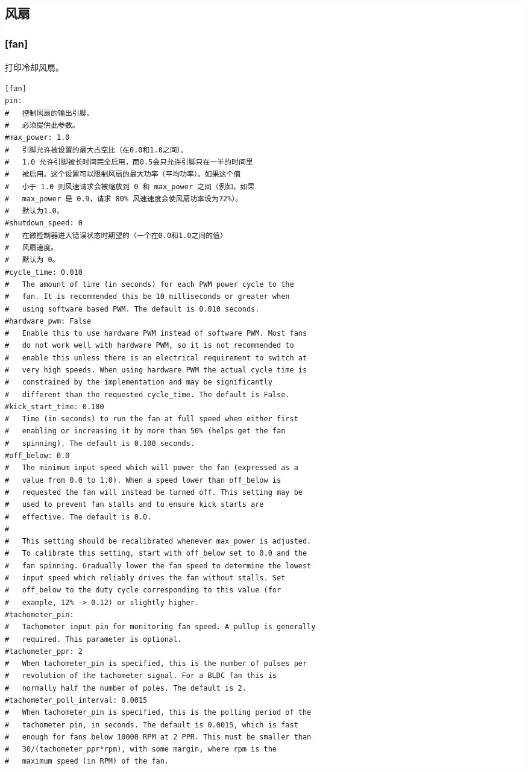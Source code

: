 ## 风扇

### [fan]

打印冷却风扇。

```
[fan]
pin:
#   控制风扇的输出引脚。
#   必须提供此参数。
#max_power: 1.0
#   引脚允许被设置的最大占空比（在0.0和1.0之间）。
#   1.0 允许引脚被长时间完全启用，而0.5会只允许引脚只在一半的时间里
#   被启用。这个设置可以限制风扇的最大功率（平均功率）。如果这个值
#   小于 1.0 则风速请求会被缩放到 0 和 max_power 之间（例如，如果
#   max_power 是 0.9，请求 80% 风速速度会使风扇功率设为72%）。
#   默认为1.0。
#shutdown_speed: 0
#   在微控制器进入错误状态时期望的（一个在0.0和1.0之间的值）
#   风扇速度。
#   默认为 0。
#cycle_time: 0.010
#   The amount of time (in seconds) for each PWM power cycle to the
#   fan. It is recommended this be 10 milliseconds or greater when
#   using software based PWM. The default is 0.010 seconds.
#hardware_pwm: False
#   Enable this to use hardware PWM instead of software PWM. Most fans
#   do not work well with hardware PWM, so it is not recommended to
#   enable this unless there is an electrical requirement to switch at
#   very high speeds. When using hardware PWM the actual cycle time is
#   constrained by the implementation and may be significantly
#   different than the requested cycle_time. The default is False.
#kick_start_time: 0.100
#   Time (in seconds) to run the fan at full speed when either first
#   enabling or increasing it by more than 50% (helps get the fan
#   spinning). The default is 0.100 seconds.
#off_below: 0.0
#   The minimum input speed which will power the fan (expressed as a
#   value from 0.0 to 1.0). When a speed lower than off_below is
#   requested the fan will instead be turned off. This setting may be
#   used to prevent fan stalls and to ensure kick starts are
#   effective. The default is 0.0.
#
#   This setting should be recalibrated whenever max_power is adjusted.
#   To calibrate this setting, start with off_below set to 0.0 and the
#   fan spinning. Gradually lower the fan speed to determine the lowest
#   input speed which reliably drives the fan without stalls. Set
#   off_below to the duty cycle corresponding to this value (for
#   example, 12% -> 0.12) or slightly higher.
#tachometer_pin:
#   Tachometer input pin for monitoring fan speed. A pullup is generally
#   required. This parameter is optional.
#tachometer_ppr: 2
#   When tachometer_pin is specified, this is the number of pulses per
#   revolution of the tachometer signal. For a BLDC fan this is
#   normally half the number of poles. The default is 2.
#tachometer_poll_interval: 0.0015
#   When tachometer_pin is specified, this is the polling period of the
#   tachometer pin, in seconds. The default is 0.0015, which is fast
#   enough for fans below 10000 RPM at 2 PPR. This must be smaller than
#   30/(tachometer_ppr*rpm), with some margin, where rpm is the
#   maximum speed (in RPM) of the fan.
```